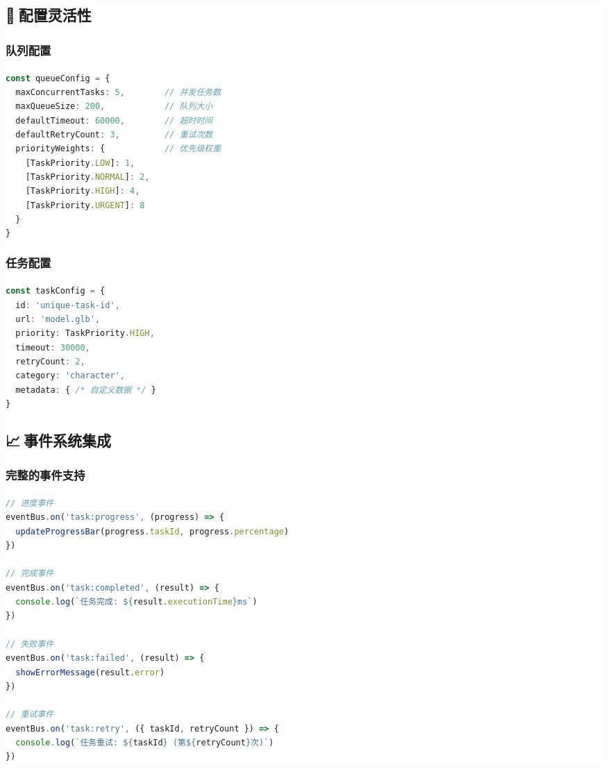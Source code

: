 ## 🔧 配置灵活性

### 队列配置
```typescript
const queueConfig = {
  maxConcurrentTasks: 5,        // 并发任务数
  maxQueueSize: 200,            // 队列大小
  defaultTimeout: 60000,        // 超时时间
  defaultRetryCount: 3,         // 重试次数
  priorityWeights: {            // 优先级权重
    [TaskPriority.LOW]: 1,
    [TaskPriority.NORMAL]: 2,
    [TaskPriority.HIGH]: 4,
    [TaskPriority.URGENT]: 8
  }
}
```

### 任务配置
```typescript
const taskConfig = {
  id: 'unique-task-id',
  url: 'model.glb',
  priority: TaskPriority.HIGH,
  timeout: 30000,
  retryCount: 2,
  category: 'character',
  metadata: { /* 自定义数据 */ }
}
```

## 📈 事件系统集成

### 完整的事件支持
```typescript
// 进度事件
eventBus.on('task:progress', (progress) => {
  updateProgressBar(progress.taskId, progress.percentage)
})

// 完成事件
eventBus.on('task:completed', (result) => {
  console.log(`任务完成: ${result.executionTime}ms`)
})

// 失败事件
eventBus.on('task:failed', (result) => {
  showErrorMessage(result.error)
})

// 重试事件
eventBus.on('task:retry', ({ taskId, retryCount }) => {
  console.log(`任务重试: ${taskId} (第${retryCount}次)`)
})
```
